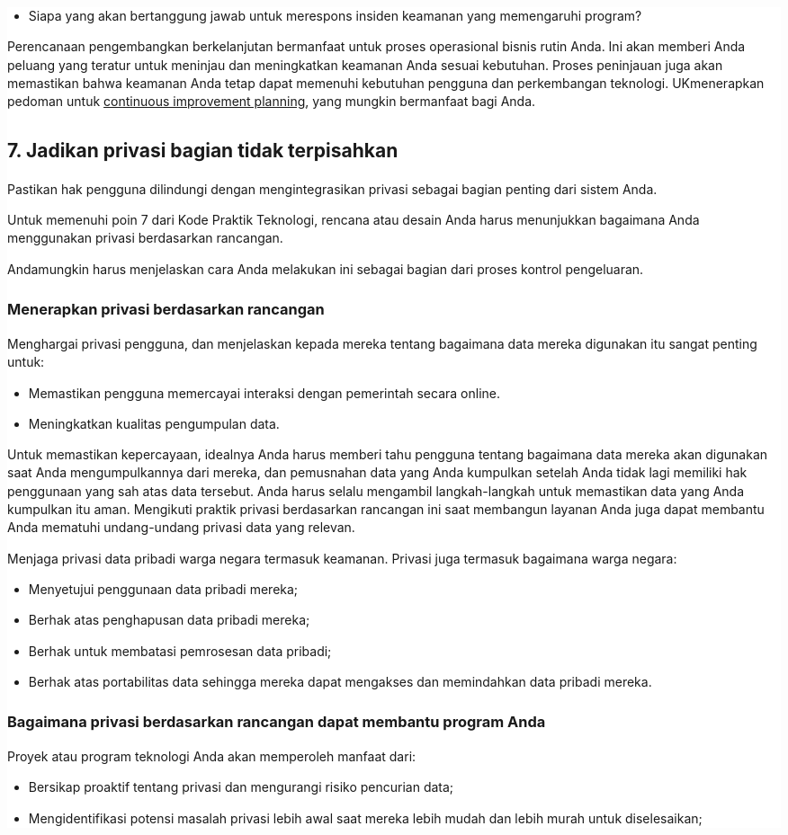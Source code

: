 -   Siapa yang akan bertanggung jawab untuk merespons insiden keamanan yang memengaruhi program?
    

Perencanaan pengembangkan berkelanjutan bermanfaat untuk proses operasional bisnis rutin Anda. Ini akan memberi Anda peluang yang teratur untuk meninjau dan meningkatkan keamanan Anda sesuai kebutuhan. Proses peninjauan juga akan memastikan bahwa keamanan Anda tetap dapat memenuhi kebutuhan pengguna dan perkembangan teknologi. UKmenerapkan pedoman untuk [continuous improvement planning](https://www.gov.uk/guidance/managing-legacy-technology%23aim-to-use-continuous-improvement-planning-to-keep-your-technology-up-to-date), yang mungkin bermanfaat bagi Anda.

## 7. Jadikan privasi bagian tidak terpisahkan

Pastikan hak pengguna dilindungi dengan mengintegrasikan privasi sebagai bagian penting dari sistem Anda.

Untuk memenuhi poin 7 dari Kode Praktik Teknologi, rencana atau desain Anda harus menunjukkan bagaimana Anda menggunakan privasi berdasarkan rancangan.

Andamungkin harus menjelaskan cara Anda melakukan ini sebagai bagian dari proses kontrol pengeluaran.

### Menerapkan privasi berdasarkan rancangan

Menghargai privasi pengguna, dan menjelaskan kepada mereka tentang bagaimana data mereka digunakan itu sangat penting untuk:

-   Memastikan pengguna memercayai interaksi dengan pemerintah secara online.
    
-   Meningkatkan kualitas pengumpulan data.

Untuk memastikan kepercayaan, idealnya Anda harus memberi tahu pengguna tentang bagaimana data mereka akan digunakan saat Anda mengumpulkannya dari mereka, dan pemusnahan data yang Anda kumpulkan setelah Anda tidak lagi memiliki hak penggunaan yang sah atas data tersebut. Anda harus selalu mengambil langkah-langkah untuk memastikan data yang Anda kumpulkan itu aman. Mengikuti praktik privasi berdasarkan rancangan ini saat membangun layanan Anda juga dapat membantu Anda mematuhi undang-undang privasi data yang relevan.

Menjaga privasi data pribadi warga negara termasuk keamanan. Privasi juga termasuk bagaimana warga negara:

-   Menyetujui penggunaan data pribadi mereka;
    
-   Berhak atas penghapusan data pribadi mereka;
    
-   Berhak untuk membatasi pemrosesan data pribadi;
    
-   Berhak atas portabilitas data sehingga mereka dapat mengakses dan memindahkan data pribadi mereka.
    
### Bagaimana privasi berdasarkan rancangan dapat membantu program Anda

Proyek atau program teknologi Anda akan memperoleh manfaat dari:

-   Bersikap proaktif tentang privasi dan mengurangi risiko pencurian data;
    
-   Mengidentifikasi potensi masalah privasi lebih awal saat mereka lebih mudah dan lebih murah untuk diselesaikan;
    